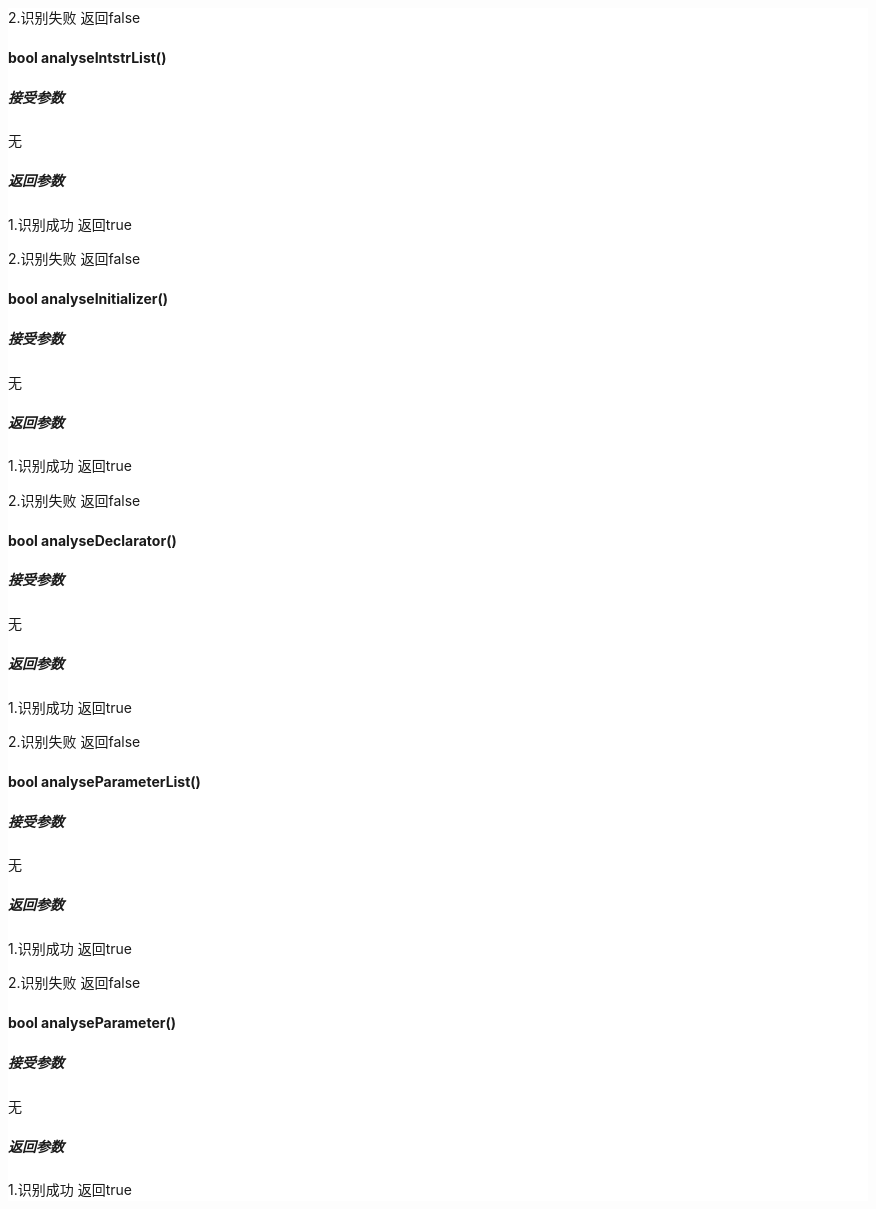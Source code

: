 2.识别失败 返回false

#### bool analyseIntstrList()

##### 接受参数

无

##### 返回参数

1.识别成功 返回true

2.识别失败 返回false

#### bool analyseInitializer()

##### 接受参数

无

##### 返回参数

1.识别成功 返回true

2.识别失败 返回false

#### bool analyseDeclarator()

##### 接受参数

无

##### 返回参数

1.识别成功 返回true

2.识别失败 返回false

#### bool analyseParameterList()

##### 接受参数

无

##### 返回参数

1.识别成功 返回true

2.识别失败 返回false

#### bool analyseParameter()

##### 接受参数

无

##### 返回参数

1.识别成功 返回true
